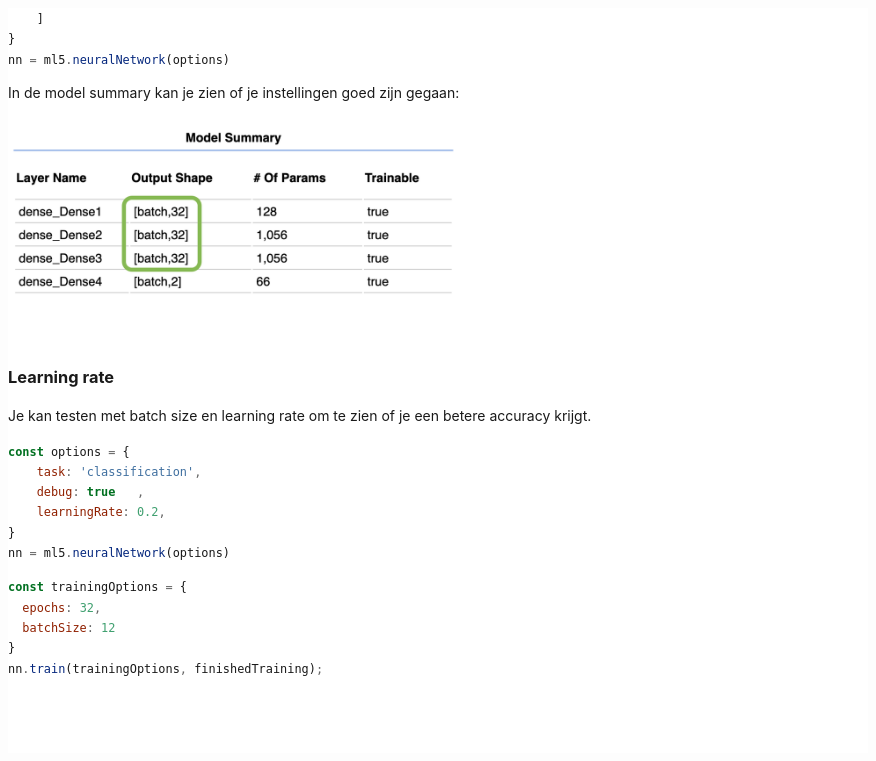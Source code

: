 ```javascript
    ]
}
nn = ml5.neuralNetwork(options)
```
In de model summary kan je zien of je instellingen goed zijn gegaan: 

<img width="450" src="../images/layers2.png">

<br>
<br>
<br>

### Learning rate

Je kan testen met batch size en learning rate om te zien of je een betere accuracy krijgt.

```javascript
const options = { 
    task: 'classification', 
    debug: true   ,
    learningRate: 0.2,
}
nn = ml5.neuralNetwork(options)
```

```js
const trainingOptions = {
  epochs: 32,
  batchSize: 12
}
nn.train(trainingOptions, finishedTraining);
```
<br>
<br>
<br>

